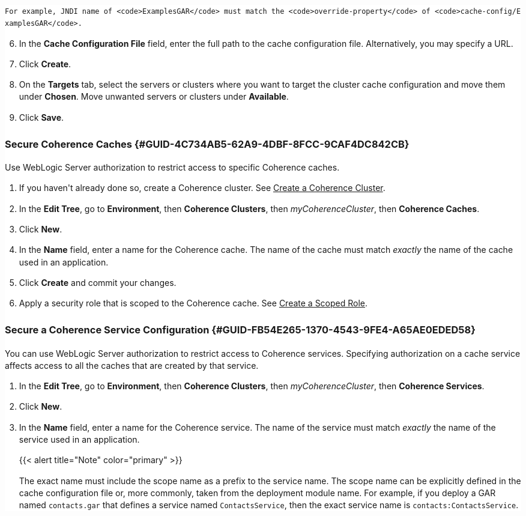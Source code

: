     For example, JNDI name of <code>ExamplesGAR</code> must match the <code>override-property</code> of <code>cache-config/ExamplesGAR</code>.

6.  In the **Cache Configuration File** field, enter the full path to the cache configuration file. Alternatively, you may specify a URL.

7.  Click **Create**.

8.  On the **Targets** tab, select the servers or clusters where you want to target the cluster cache configuration and move them under **Chosen**. Move unwanted servers or clusters under **Available**.

9.  Click **Save**.


### Secure Coherence Caches {#GUID-4C734AB5-62A9-4DBF-8FCC-9CAF4DC842CB}

Use WebLogic Server authorization to restrict access to specific Coherence caches.

1.  If you haven't already done so, create a Coherence cluster. See [Create a Coherence Cluster](#GUID-D042E373-ED9F-4EC1-B0F4-89DFD803DF0C).

2.  In the **Edit Tree**, go to **Environment**, then **Coherence Clusters**, then *myCoherenceCluster*, then **Coherence Caches**.

3.  Click **New**.

4.  In the **Name** field, enter a name for the Coherence cache. The name of the cache must match *exactly* the name of the cache used in an application.

5.  Click **Create** and commit your changes.

6.  Apply a security role that is scoped to the Coherence cache. See [Create a Scoped Role](../securing-domains#GUID-CB641FD2-694F-452C-AC47-8E126374EF8D).


### Secure a Coherence Service Configuration {#GUID-FB54E265-1370-4543-9FE4-A65AE0EDED58}

You can use WebLogic Server authorization to restrict access to Coherence services. Specifying authorization on a cache service affects access to all the caches that are created by that service.

1.  In the **Edit Tree**, go to **Environment**, then **Coherence Clusters**, then *myCoherenceCluster*, then **Coherence Services**.

2.  Click **New**.

3.  In the **Name** field, enter a name for the Coherence service. The name of the service must match *exactly* the name of the service used in an application.

    {{< alert title="Note" color="primary" >}}

    

    The exact name must include the scope name as a prefix to the service name. The scope name can be explicitly defined in the cache configuration file or, more commonly, taken from the deployment module name. For example, if you deploy a GAR named <code>contacts.gar</code> that defines a service named <code>ContactsService</code>, then the exact service name is <code>contacts:ContactsService</code>.
